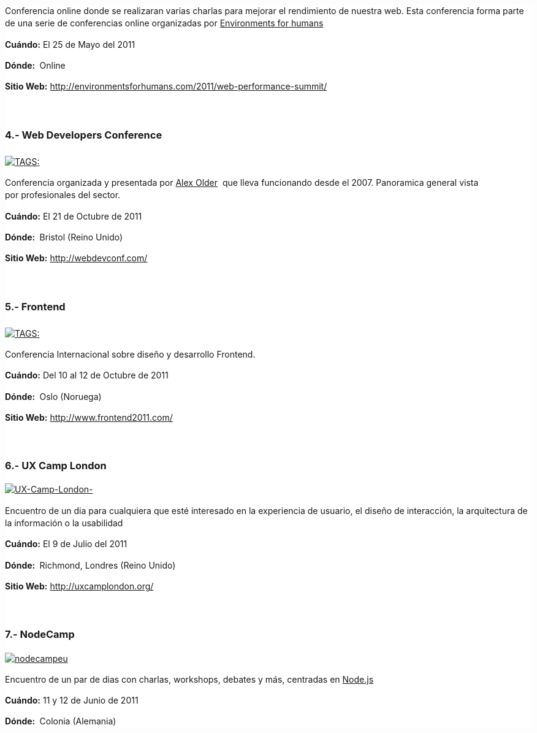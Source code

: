 Conferencia online donde se realizaran varias charlas para mejorar el rendimiento de nuestra web. Esta conferencia forma parte de una serie de conferencias online organizadas por <a href="http://www.environmentsforhumans.com/">Environments for humans</a>

<strong>Cuándo:</strong> El 25 de Mayo del 2011

<strong>Dónde: </strong> Online

<strong>Sitio Web:</strong> <a href="http://environmentsforhumans.com/2011/web-performance-summit/">http://environmentsforhumans.com/2011/web-performance-summit/</a>

&nbsp;
<h3>4.- Web Developers Conference</h3>
<a href="http://webdevconf.com/"><img src="http://webdevconf.com/wp-content/themes/wdc/images/logo.png" alt=" TAGS:" align="middle" /></a>

Conferencia organizada y presentada por <a href="http://alexolder.com/">Alex Older</a>  que lleva funcionando desde el 2007. Panoramica general vista por profesionales del sector.

<strong>Cuándo:</strong> El 21 de Octubre de 2011

<strong>Dónde: </strong> Bristol (Reino Unido)

<strong>Sitio Web:</strong> <a href="http://webdevconf.com/">http://webdevconf.com/</a>

&nbsp;
<h3>5.- Frontend</h3>
<a href="http://www.frontend2011.com/"><img src="http://www.frontend2011.com/img/logo.png" alt=" TAGS:" align="middle" /></a>

Conferencia Internacional sobre diseño y desarrollo Frontend.

<strong>Cuándo:</strong> Del 10 al 12 de Octubre de 2011

<strong>Dónde: </strong> Oslo (Noruega)

<strong>Sitio Web:</strong> <a href="http://www.frontend2011.com/">http://www.frontend2011.com/</a>

&nbsp;
<h3>6.- UX Camp London</h3>
<a href="http://pixelovers.com/app/uploads/sites/7/2011/05/UX-Camp-London-.jpg"><img class="alignnone size-full wp-image-2827" src="http://pixelovers.com/app/uploads/sites/7/2011/05/UX-Camp-London-.jpg" alt="UX-Camp-London-" width="253" height="112" /></a>

Encuentro de un dia para cualquiera que esté interesado en la experiencia de usuario, el diseño de interacción, la arquitectura de la información o la usabilidad

<strong>Cuándo:</strong> El 9 de Julio del 2011

<strong>Dónde: </strong> Richmond, Londres (Reino Unido)

<strong>Sitio Web:</strong> <a href="http://uxcamplondon.org/">http://uxcamplondon.org/</a>

&nbsp;
<h3>7.- NodeCamp</h3>
<a href="http://pixelovers.com/app/uploads/sites/7/2011/05/nodecampeu1.png"><img class="alignnone size-medium wp-image-2829" src="http://pixelovers.com/app/uploads/sites/7/2011/05/nodecampeu1-300x59.png" alt="nodecampeu" width="300" height="59" /></a>

Encuentro de un par de dias con charlas, workshops, debates y más, centradas en <a href="http://nodejs.org/">Node.js</a>

<strong>Cuándo:</strong> 11 y 12 de Junio de 2011

<strong>Dónde: </strong> Colonia (Alemania)
